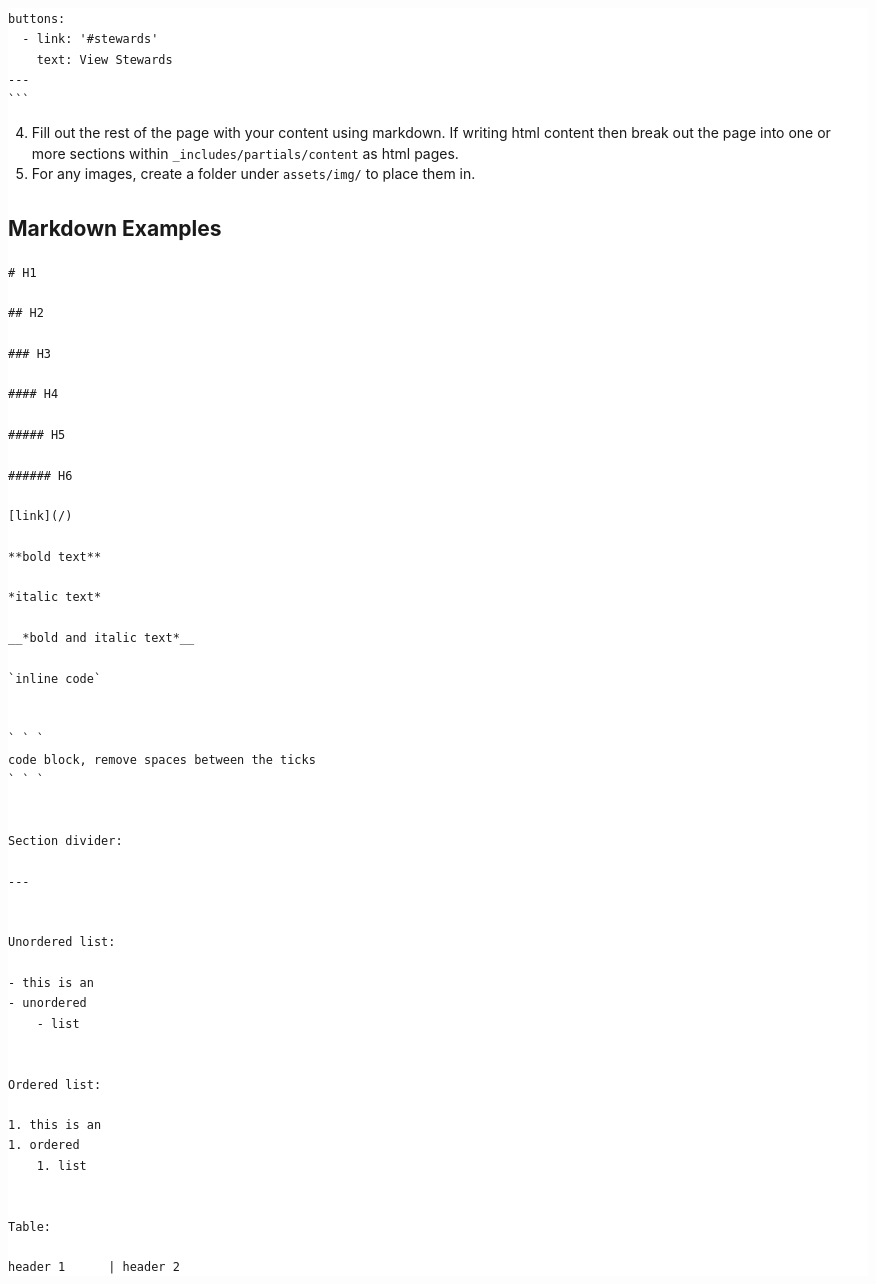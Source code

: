     buttons:
      - link: '#stewards'
        text: View Stewards
    ---
    ```
4. Fill out the rest of the page with your content using markdown. If writing html content then break out the page into one or more sections within `_includes/partials/content` as html pages.
5. For any images, create a folder under `assets/img/` to place them in.



## Markdown Examples

```
# H1

## H2

### H3

#### H4

##### H5

###### H6

[link](/)

**bold text**

*italic text*

__*bold and italic text*__

`inline code`


` ` `
code block, remove spaces between the ticks
` ` `


Section divider:

---


Unordered list:

- this is an
- unordered
    - list


Ordered list:

1. this is an
1. ordered
    1. list


Table:

header 1      | header 2
```